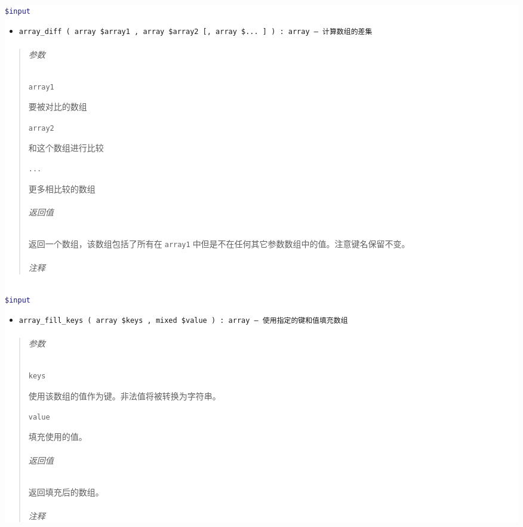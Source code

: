 ```php
$input
```



- `array_diff ( array $array1 , array $array2 [, array $... ] ) : array — 计算数组的差集`

> ###### 参数
>
> `array1`
>
> 要被对比的数组
>
> `array2`
>
> 和这个数组进行比较
>
> `...`
>
> 更多相比较的数组
>
> ###### 返回值
>
> 返回一个数组，该数组包括了所有在 `array1` 中但是不在任何其它参数数组中的值。注意键名保留不变。
>
> ###### 注释
>
> 

```php
$input
```



- `array_fill_keys ( array $keys , mixed $value ) : array — 使用指定的键和值填充数组`

> ###### 参数
>
> `keys`
>
> 使用该数组的值作为键。非法值将被转换为字符串。
>
> `value`
>
> 填充使用的值。
>
> ###### 返回值
>
> 返回填充后的数组。
>
> ###### 注释
>
> 
